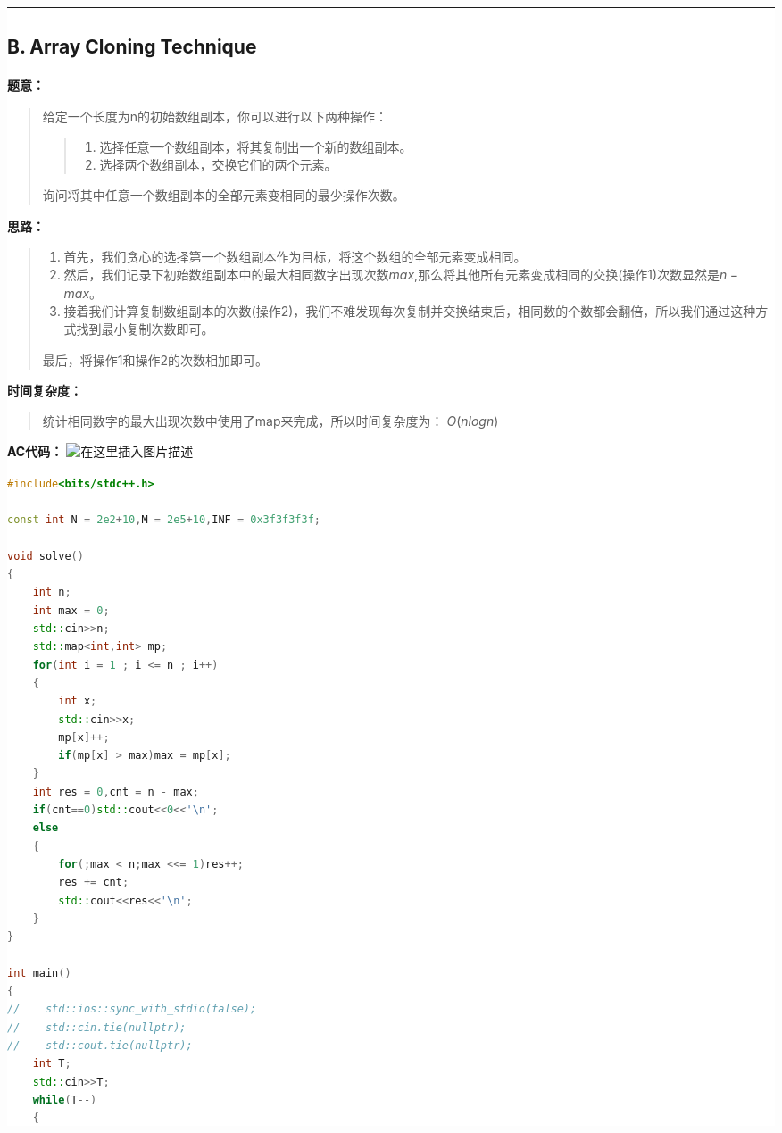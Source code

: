 ***

## B. Array Cloning Technique

**题意：**

>给定一个长度为n的初始数组副本，你可以进行以下两种操作：
>
>>1. 选择任意一个数组副本，将其复制出一个新的数组副本。
>>2. 选择两个数组副本，交换它们的两个元素。
>
>询问将其中任意一个数组副本的全部元素变相同的最少操作次数。

**思路：**

>1. 首先，我们贪心的选择第一个数组副本作为目标，将这个数组的全部元素变成相同。
>2. 然后，我们记录下初始数组副本中的最大相同数字出现次数$max$,那么将其他所有元素变成相同的交换(操作1)次数显然是$n-max$。
>3. 接着我们计算复制数组副本的次数(操作2)，我们不难发现每次复制并交换结束后，相同数的个数都会翻倍，所以我们通过这种方式找到最小复制次数即可。
>
>最后，将操作1和操作2的次数相加即可。

**时间复杂度：**

>统计相同数字的最大出现次数中使用了map来完成，所以时间复杂度为：
>$O(nlogn)$

**AC代码：**
![在这里插入图片描述](https://img-blog.csdnimg.cn/bee7ce6348544de49308edbfe0afd11b.png)

```cpp
#include<bits/stdc++.h>

const int N = 2e2+10,M = 2e5+10,INF = 0x3f3f3f3f;

void solve()
{
    int n;
    int max = 0;
    std::cin>>n;
    std::map<int,int> mp;
    for(int i = 1 ; i <= n ; i++)
    {
        int x;
        std::cin>>x;
        mp[x]++;
        if(mp[x] > max)max = mp[x];
    }
    int res = 0,cnt = n - max;
    if(cnt==0)std::cout<<0<<'\n';
    else
    {
        for(;max < n;max <<= 1)res++;
        res += cnt;
        std::cout<<res<<'\n';
    }
}

int main()
{
//    std::ios::sync_with_stdio(false);
//    std::cin.tie(nullptr);
//    std::cout.tie(nullptr);
    int T;
    std::cin>>T;
    while(T--)
    {
```
